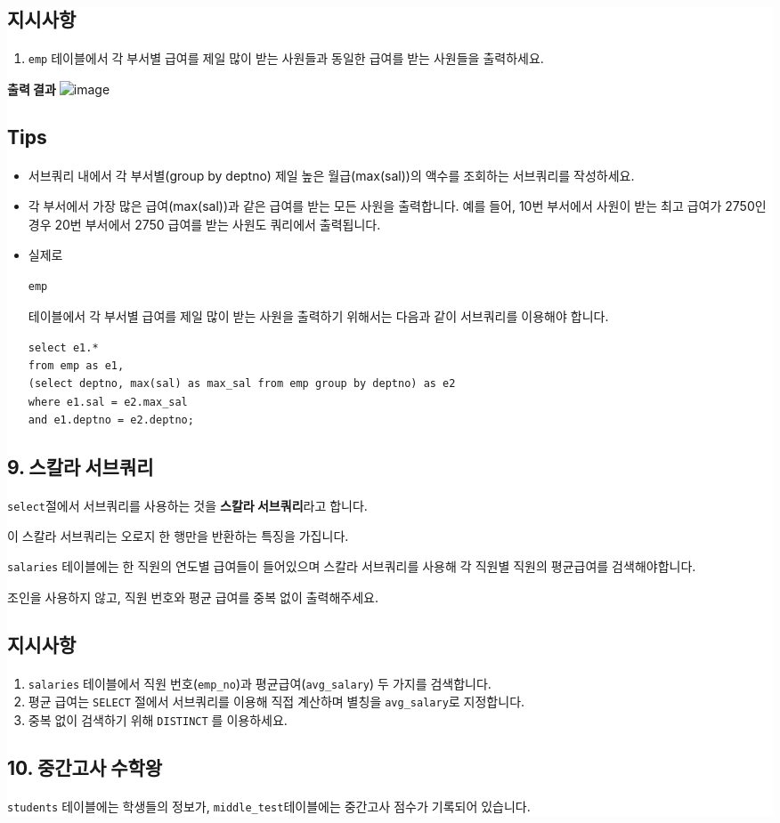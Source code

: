 ## 지시사항

1. `emp` 테이블에서 각 부서별 급여를 제일 많이 받는 사원들과 동일한 급여를 받는 사원들을 출력하세요.

**출력 결과**
![image](https://cdn-api.elice.io/api-attachment/attachment/c301416e3e0f433c813e471466c4fa25/image.png)

## Tips

- 서브쿼리 내에서 각 부서별(group by deptno) 제일 높은 월급(max(sal))의 액수를 조회하는 서브쿼리를 작성하세요.

- 각 부서에서 가장 많은 급여(max(sal))과 같은 급여를 받는 모든 사원을 출력합니다. 예를 들어, 10번 부서에서 사원이 받는 최고 급여가 2750인 경우 20번 부서에서 2750 급여를 받는 사원도 쿼리에서 출력됩니다.

- 실제로

   

  ```
  emp
  ```

   

  테이블에서 각 부서별 급여를 제일 많이 받는 사원을 출력하기 위해서는 다음과 같이 서브쿼리를 이용해야 합니다.

  ```
  select e1.*
  from emp as e1,
  (select deptno, max(sal) as max_sal from emp group by deptno) as e2
  where e1.sal = e2.max_sal
  and e1.deptno = e2.deptno;
  ```



## 9. 스칼라 서브쿼리

`select`절에서 서브쿼리를 사용하는 것을 **스칼라 서브쿼리**라고 합니다.

이 스칼라 서브쿼리는 오로지 한 행만을 반환하는 특징을 가집니다.

`salaries` 테이블에는 한 직원의 연도별 급여들이 들어있으며 스칼라 서브쿼리를 사용해 각 직원별 직원의 평균급여를 검색해야합니다.

조인을 사용하지 않고, 직원 번호와 평균 급여를 중복 없이 출력해주세요.

## 지시사항

1. `salaries` 테이블에서 직원 번호(`emp_no`)과 평균급여(`avg_salary`) 두 가지를 검색합니다.
2. 평균 급여는 `SELECT` 절에서 서브쿼리를 이용해 직접 계산하며 별칭을 `avg_salary`로 지정합니다.
3. 중복 없이 검색하기 위해 `DISTINCT` 를 이용하세요.



## 10. 중간고사 수학왕

`students` 테이블에는 학생들의 정보가, `middle_test`테이블에는 중간고사 점수가 기록되어 있습니다.
